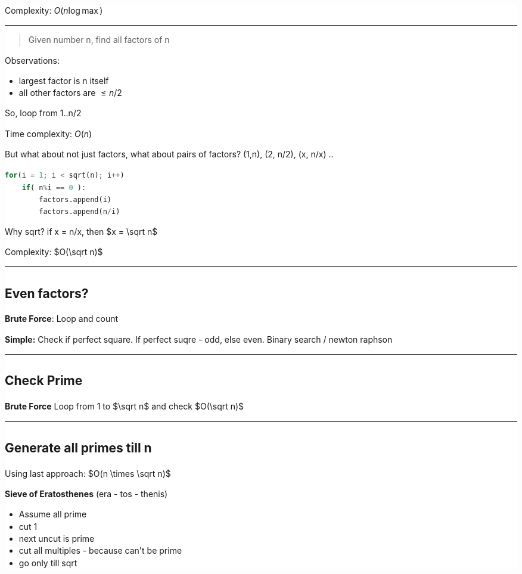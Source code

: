 
Complexity: $O(n \log \max)$

-- --

> Given number n, find all factors of n
> 

Observations:
- largest factor is n itself
- all other factors are $\leq n/2$

So, loop from 1..n/2

Time complexity: $O(n)$


But what about not just factors, what about pairs of factors?
(1,n), (2, n/2), (x, n/x) .. 

```python
for(i = 1; i < sqrt(n); i++)
    if( n%i == 0 ):
        factors.append(i)
        factors.append(n/i)
```

Why sqrt? if x = n/x, then $x = \sqrt n$

Complexity: $O(\sqrt n)$

-- --

Even factors?
-------------

**Brute Force**: Loop and count

**Simple:** Check if perfect square. If perfect suqre - odd, else even.
Binary search / newton raphson


-- --

Check Prime
-----------

**Brute Force** Loop from 1 to $\sqrt n$ and check
$O(\sqrt n)$

-- --

Generate all primes till n
--------------------------

Using last approach: $O(n \times \sqrt n)$

**Sieve of Eratosthenes**  (era - tos - thenis)

- Assume all prime
- cut 1
- next uncut is prime
- cut all multiples - because can't be prime
- go only till sqrt
